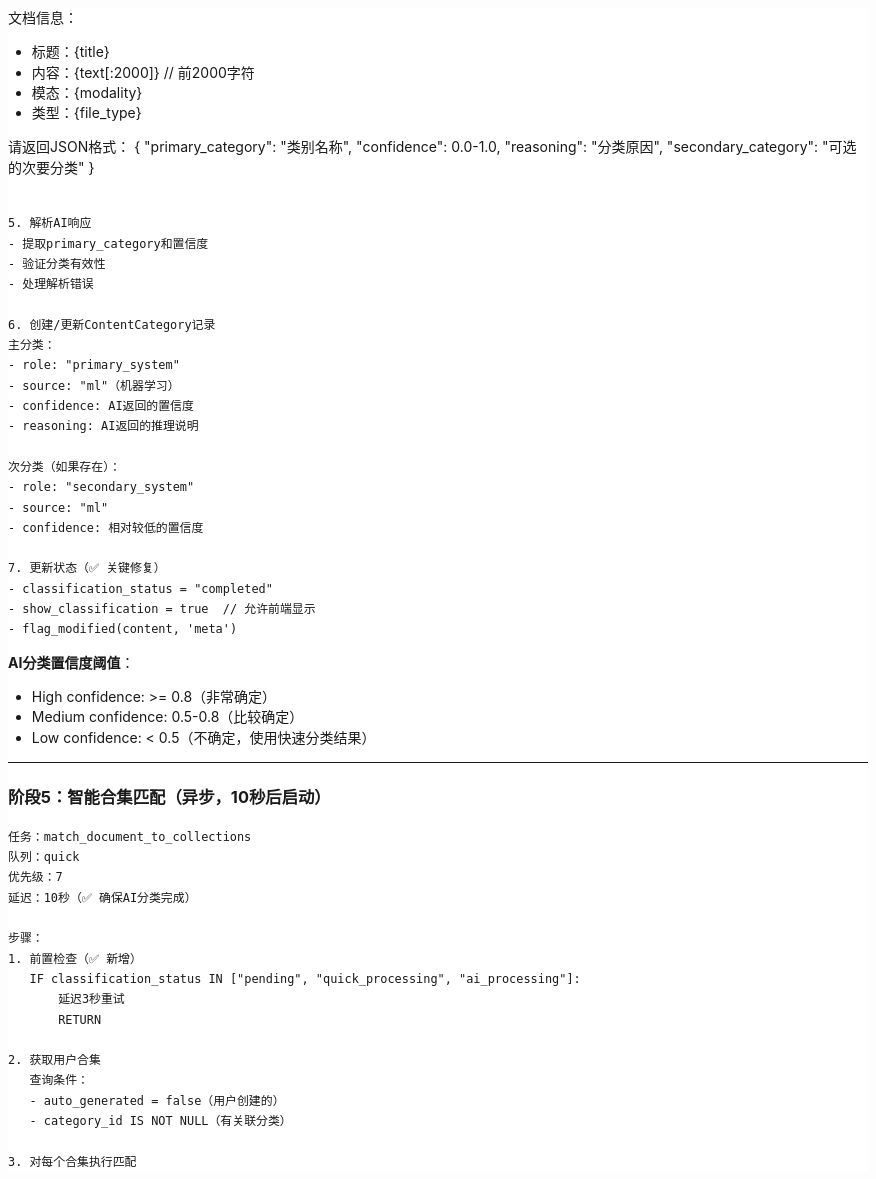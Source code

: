    文档信息：
   - 标题：{title}
   - 内容：{text[:2000]}  // 前2000字符
   - 模态：{modality}
   - 类型：{file_type}
   
   请返回JSON格式：
   {
     "primary_category": "类别名称",
     "confidence": 0.0-1.0,
     "reasoning": "分类原因",
     "secondary_category": "可选的次要分类"
   }
   ```
   
5. 解析AI响应
   - 提取primary_category和置信度
   - 验证分类有效性
   - 处理解析错误
   
6. 创建/更新ContentCategory记录
   主分类：
   - role: "primary_system"
   - source: "ml"（机器学习）
   - confidence: AI返回的置信度
   - reasoning: AI返回的推理说明
   
   次分类（如果存在）：
   - role: "secondary_system"
   - source: "ml"
   - confidence: 相对较低的置信度
   
7. 更新状态（✅ 关键修复）
   - classification_status = "completed"
   - show_classification = true  // 允许前端显示
   - flag_modified(content, 'meta')
```

**AI分类置信度阈值**：
- High confidence: >= 0.8（非常确定）
- Medium confidence: 0.5-0.8（比较确定）
- Low confidence: < 0.5（不确定，使用快速分类结果）

---

### 阶段5：智能合集匹配（异步，10秒后启动）

```
任务：match_document_to_collections
队列：quick
优先级：7
延迟：10秒（✅ 确保AI分类完成）

步骤：
1. 前置检查（✅ 新增）
   IF classification_status IN ["pending", "quick_processing", "ai_processing"]:
       延迟3秒重试
       RETURN
   
2. 获取用户合集
   查询条件：
   - auto_generated = false（用户创建的）
   - category_id IS NOT NULL（有关联分类）
   
3. 对每个合集执行匹配
```